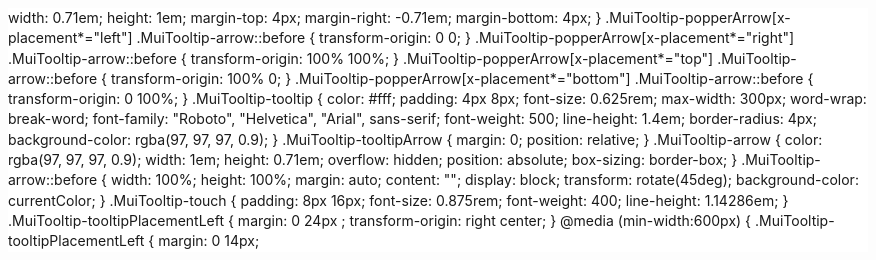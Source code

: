   width: 0.71em;
  height: 1em;
  margin-top: 4px;
  margin-right: -0.71em;
  margin-bottom: 4px;
}
.MuiTooltip-popperArrow[x-placement*="left"] .MuiTooltip-arrow::before {
  transform-origin: 0 0;
}
.MuiTooltip-popperArrow[x-placement*="right"] .MuiTooltip-arrow::before {
  transform-origin: 100% 100%;
}
.MuiTooltip-popperArrow[x-placement*="top"] .MuiTooltip-arrow::before {
  transform-origin: 100% 0;
}
.MuiTooltip-popperArrow[x-placement*="bottom"] .MuiTooltip-arrow::before {
  transform-origin: 0 100%;
}
.MuiTooltip-tooltip {
  color: #fff;
  padding: 4px 8px;
  font-size: 0.625rem;
  max-width: 300px;
  word-wrap: break-word;
  font-family: "Roboto", "Helvetica", "Arial", sans-serif;
  font-weight: 500;
  line-height: 1.4em;
  border-radius: 4px;
  background-color: rgba(97, 97, 97, 0.9);
}
.MuiTooltip-tooltipArrow {
  margin: 0;
  position: relative;
}
.MuiTooltip-arrow {
  color: rgba(97, 97, 97, 0.9);
  width: 1em;
  height: 0.71em;
  overflow: hidden;
  position: absolute;
  box-sizing: border-box;
}
.MuiTooltip-arrow::before {
  width: 100%;
  height: 100%;
  margin: auto;
  content: "";
  display: block;
  transform: rotate(45deg);
  background-color: currentColor;
}
.MuiTooltip-touch {
  padding: 8px 16px;
  font-size: 0.875rem;
  font-weight: 400;
  line-height: 1.14286em;
}
.MuiTooltip-tooltipPlacementLeft {
  margin: 0 24px ;
  transform-origin: right center;
}
@media (min-width:600px) {
  .MuiTooltip-tooltipPlacementLeft {
    margin: 0 14px;
